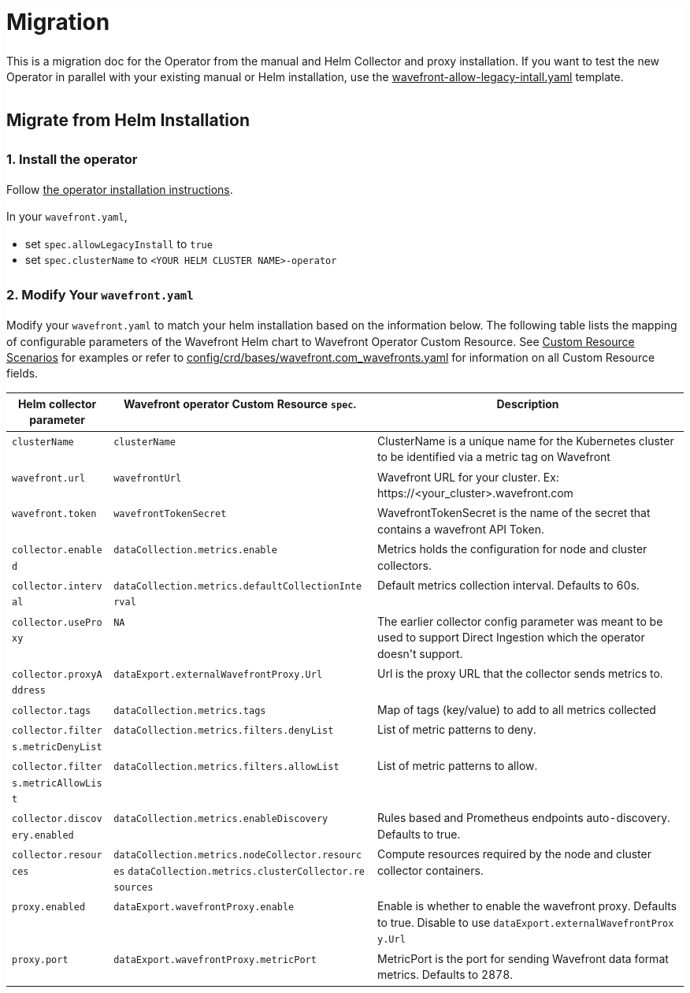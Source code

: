 # Migration
This is a migration doc for the Operator from the manual and Helm Collector and proxy installation.
If you want to test the new Operator in parallel with your existing manual or Helm installation, use the [wavefront-allow-legacy-intall.yaml](../deploy/kubernetes/scenarios/wavefront-allow-legacy-install.yaml) template.

## Migrate from Helm Installation

### 1. Install the operator

Follow [the operator installation instructions](../README.md#deploy-the-wavefront-collector-and-proxy-with-the-operator).

In your `wavefront.yaml`,
 * set `spec.allowLegacyInstall` to `true`
 * set `spec.clusterName` to `<YOUR HELM CLUSTER NAME>-operator` 

### 2. Modify Your `wavefront.yaml`

Modify your `wavefront.yaml` to match your helm installation based on the information below.
The following table lists the mapping of configurable parameters of the Wavefront Helm chart to Wavefront Operator Custom Resource.
See [Custom Resource Scenarios](../deploy/kubernetes/scenarios) for examples or refer to [config/crd/bases/wavefront.com_wavefronts.yaml](../config/crd/bases/wavefront.com_wavefronts.yaml) for information on all Custom Resource fields.

| Helm collector parameter           | Wavefront operator Custom Resource `spec`.                                                         | Description                                                                                                                                                    |
|------------------------------------|----------------------------------------------------------------------------------------------------|----------------------------------------------------------------------------------------------------------------------------------------------------------------|
| `clusterName`                      | `clusterName`                                                                                      | ClusterName is a unique name for the Kubernetes cluster to be identified via a metric tag on Wavefront                                                         |
| `wavefront.url`                    | `wavefrontUrl`                                                                                     | Wavefront URL for your cluster. Ex: https://<your_cluster>.wavefront.com                                                                                       |
| `wavefront.token`                  | `wavefrontTokenSecret`                                                                             | WavefrontTokenSecret is the name of the secret that contains a wavefront API Token.                                                                            |
| `collector.enabled`                | `dataCollection.metrics.enable`                                                                    | Metrics holds the configuration for node and cluster collectors.                                                                                               |
| `collector.interval`               | `dataCollection.metrics.defaultCollectionInterval`                                                 | Default metrics collection interval. Defaults to 60s.                                                                                                          |
| `collector.useProxy`               | `NA`                                                                                               | The earlier collector config parameter was meant to be used to support Direct Ingestion which the operator doesn't support.                                    |
| `collector.proxyAddress`           | `dataExport.externalWavefrontProxy.Url`                                                            | Url is the proxy URL that the collector sends metrics to.                                                                                                      |
| `collector.tags`                   | `dataCollection.metrics.tags`                                                                      | Map of tags (key/value) to add to all metrics collected                                                                                                        |
| `collector.filters.metricDenyList` | `dataCollection.metrics.filters.denyList`                                                          | List of metric patterns to deny.                                                                                                                               |
| `collector.filters.metricAllowList`| `dataCollection.metrics.filters.allowList`                                                         | List of metric patterns to allow.                                                                                                                              |
| `collector.discovery.enabled`      | `dataCollection.metrics.enableDiscovery`                                                           | Rules based and Prometheus endpoints auto-discovery. Defaults to true.                                                                                         |
| `collector.resources`              | `dataCollection.metrics.nodeCollector.resources` `dataCollection.metrics.clusterCollector.resources` | Compute resources required by the node and cluster collector containers.                                                                                       |
| `proxy.enabled`                    | `dataExport.wavefrontProxy.enable`                                                                 | Enable is whether to enable the wavefront proxy. Defaults to true. Disable to use `dataExport.externalWavefrontProxy.Url`                                      |
| `proxy.port`                       | `dataExport.wavefrontProxy.metricPort`                                                             | MetricPort is the port for sending Wavefront data format metrics. Defaults to 2878.                                                                            |